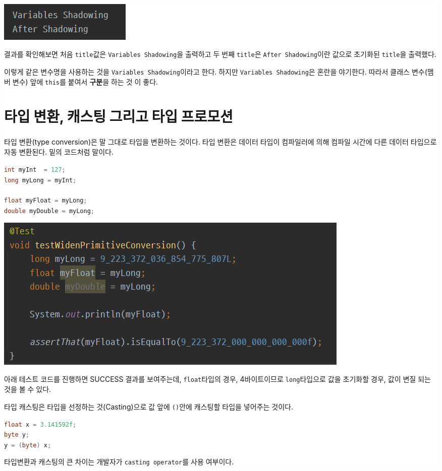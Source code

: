 ![shadowing-result](/java/images/weekly2/shadowing-result.png)

결과를 확인해보면 처음 `title`값은 `Variables Shadowing`을 출력하고 두 번째 `title`은 `After Shadowing`이란 값으로 초기화된 `title`을 출력했다.

이렇게 같은 변수명을 사용하는 것을  `Variables Shadowing`이라고 한다. 하지만 `Variables Shadowing`은 혼란을 야기한다. 따라서 클래스 변수(맴버 변수) 앞에 `this`를 붙여서 **구분**을 하는 것 이 좋다.

# 타입 변환, 캐스팅 그리고 타입 프로모션

타입 변환(type conversion)은 말 그대로 타입을 변환하는 것이다. 타입 변환은 데이터 타입이 컴파일러에 의해 컴파일 시간에 다른 데이터 타입으로 자동 변환된다. 밑의 코드처럼 말이다.

```java
int myInt  = 127;
long myLong = myInt;

float myFloat = myLong;
double myDouble = myLong;
```

![float-type-casting](/java/images/weekly2/float-type-casting.png)

아래 테스트 코드를 진행하면 SUCCESS 결과를 보여주는데, `float`타입의 경우, 4바이트이므로 `long`타입으로 값을 초기화할 경우, 값이 변질 되는 것을 볼 수 있다. 

타입 캐스팅은 타입을 선정하는 것(Casting)으로 값 앞에 `()`안에 캐스팅할 타입을 넣어주는 것이다.

```java
float x = 3.141592f;
byte y;
y = (byte) x;
```

타입변환과 캐스팅의 큰 차이는 개발자가 `casting operator`를 사용 여부이다.
